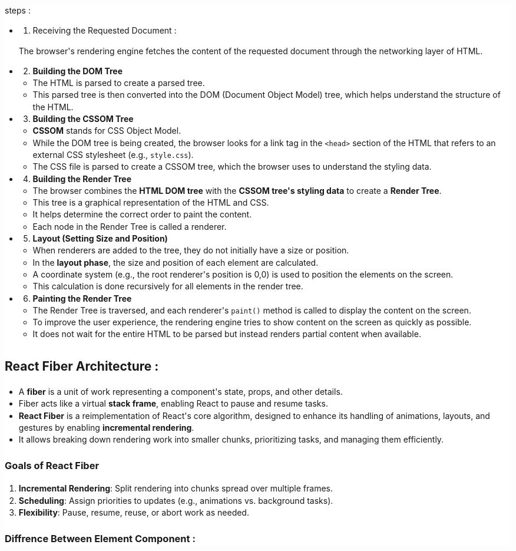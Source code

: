 steps : 

- 1. Receiving the Requested Document :
    
    The browser's rendering engine fetches the content of the requested document through the networking layer of HTML.
    
- 2. **Building the DOM Tree**
    - The HTML is parsed to create a parsed tree.
    - This parsed tree is then converted into the DOM (Document Object Model) tree, which helps understand the structure of the HTML.
- 3. **Building the CSSOM Tree**
    - **CSSOM** stands for CSS Object Model.
    - While the DOM tree is being created, the browser looks for a link tag in the `<head>` section of the HTML that refers to an external CSS stylesheet (e.g., `style.css`).
    - The CSS file is parsed to create a CSSOM tree, which the browser uses to understand the styling data.
- 4. **Building the Render Tree**
    - The browser combines the **HTML DOM tree** with the **CSSOM tree's styling data** to create a **Render Tree**.
    - This tree is a graphical representation of the HTML and CSS.
    - It helps determine the correct order to paint the content.
    - Each node in the Render Tree is called a renderer.
- 5. **Layout (Setting Size and Position)**
    - When renderers are added to the tree, they do not initially have a size or position.
    - In the **layout phase**, the size and position of each element are calculated.
    - A coordinate system (e.g., the root renderer's position is 0,0) is used to position the elements on the screen.
    - This calculation is done recursively for all elements in the render tree.
- 6. **Painting the Render Tree**
    - The Render Tree is traversed, and each renderer's `paint()` method is called to display the content on the screen.
    - To improve the user experience, the rendering engine tries to show content on the screen as quickly as possible.
    - It does not wait for the entire HTML to be parsed but instead renders partial content when available.

## React Fiber Architecture :

- A **fiber** is a unit of work representing a component's state, props, and other details.
- Fiber acts like a virtual **stack frame**, enabling React to pause and resume tasks.
- **React Fiber** is a reimplementation of React's core algorithm, designed to enhance its handling of animations, layouts, and gestures by enabling **incremental rendering**.
- It allows breaking down rendering work into smaller chunks, prioritizing tasks, and managing them efficiently.

### **Goals of React Fiber**

1. **Incremental Rendering**: Split rendering into chunks spread over multiple frames.
2. **Scheduling**: Assign priorities to updates (e.g., animations vs. background tasks).
3. **Flexibility**: Pause, resume, reuse, or abort work as needed.

### Diffrence Between Element Component :
